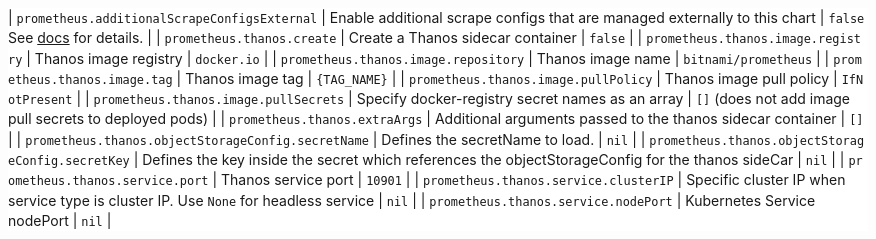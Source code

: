 | `prometheus.additionalScrapeConfigsExternal`          | Enable additional scrape configs that are managed externally to this chart                                                     | `false` See [docs](#additional-scrape-configurations) for details.                                                                                                                                                                                  |
| `prometheus.thanos.create`                            | Create a Thanos sidecar container                                                                                              | `false`                                                                                                                                                                                                                                             |
| `prometheus.thanos.image.registry`                    | Thanos image registry                                                                                                          | `docker.io`                                                                                                                                                                                                                                         |
| `prometheus.thanos.image.repository`                  | Thanos image name                                                                                                              | `bitnami/prometheus`                                                                                                                                                                                                                                |
| `prometheus.thanos.image.tag`                         | Thanos image tag                                                                                                               | `{TAG_NAME}`                                                                                                                                                                                                                                        |
| `prometheus.thanos.image.pullPolicy`                  | Thanos image pull policy                                                                                                       | `IfNotPresent`                                                                                                                                                                                                                                      |
| `prometheus.thanos.image.pullSecrets`                 | Specify docker-registry secret names as an array                                                                               | `[]` (does not add image pull secrets to deployed pods)                                                                                                                                                                                             |
| `prometheus.thanos.extraArgs`                         | Additional arguments passed to the thanos sidecar container                                                                    | `[]`                                                                                                                                                                                                                                                |
| `prometheus.thanos.objectStorageConfig.secretName`    | Defines the secretName to load.                                                                                                | `nil`                                                                                                                                                                                                                                               |
| `prometheus.thanos.objectStorageConfig.secretKey`     | Defines the key inside the secret which references the objectStorageConfig for the thanos sideCar                              | `nil`                                                                                                                                                                                                                                               |
| `prometheus.thanos.service.port`                      | Thanos service port                                                                                                            | `10901`                                                                                                                                                                                                                                             |
| `prometheus.thanos.service.clusterIP`                 | Specific cluster IP when service type is cluster IP. Use `None` for headless service                                           | `nil`                                                                                                                                                                                                                                               |
| `prometheus.thanos.service.nodePort`                  | Kubernetes Service nodePort                                                                                                    | `nil`                                                                                                                                                                                                                                               |